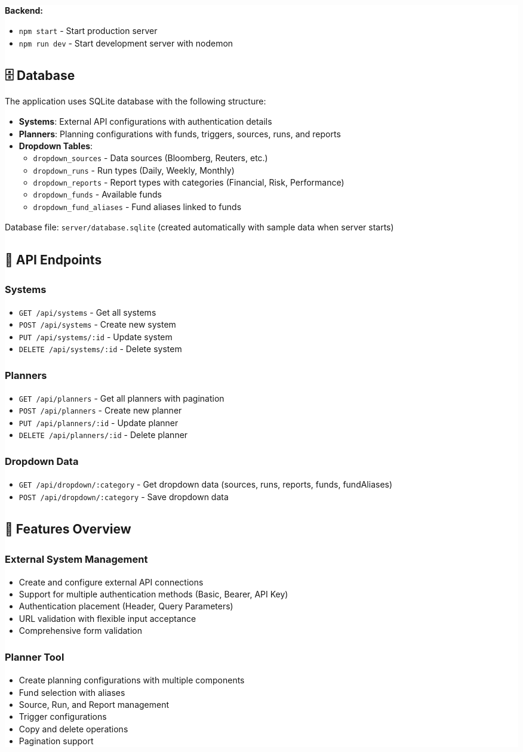**Backend:**
- `npm start` - Start production server
- `npm run dev` - Start development server with nodemon

## 🗄️ Database

The application uses SQLite database with the following structure:
- **Systems**: External API configurations with authentication details
- **Planners**: Planning configurations with funds, triggers, sources, runs, and reports
- **Dropdown Tables**: 
  - `dropdown_sources` - Data sources (Bloomberg, Reuters, etc.)
  - `dropdown_runs` - Run types (Daily, Weekly, Monthly)
  - `dropdown_reports` - Report types with categories (Financial, Risk, Performance)  
  - `dropdown_funds` - Available funds
  - `dropdown_fund_aliases` - Fund aliases linked to funds

Database file: `server/database.sqlite` (created automatically with sample data when server starts)

## 🔌 API Endpoints

### Systems
- `GET /api/systems` - Get all systems
- `POST /api/systems` - Create new system
- `PUT /api/systems/:id` - Update system
- `DELETE /api/systems/:id` - Delete system

### Planners
- `GET /api/planners` - Get all planners with pagination
- `POST /api/planners` - Create new planner
- `PUT /api/planners/:id` - Update planner
- `DELETE /api/planners/:id` - Delete planner

### Dropdown Data
- `GET /api/dropdown/:category` - Get dropdown data (sources, runs, reports, funds, fundAliases)
- `POST /api/dropdown/:category` - Save dropdown data

## 🎨 Features Overview

### External System Management
- Create and configure external API connections
- Support for multiple authentication methods (Basic, Bearer, API Key)
- Authentication placement (Header, Query Parameters)
- URL validation with flexible input acceptance
- Comprehensive form validation

### Planner Tool
- Create planning configurations with multiple components
- Fund selection with aliases
- Source, Run, and Report management
- Trigger configurations
- Copy and delete operations
- Pagination support
